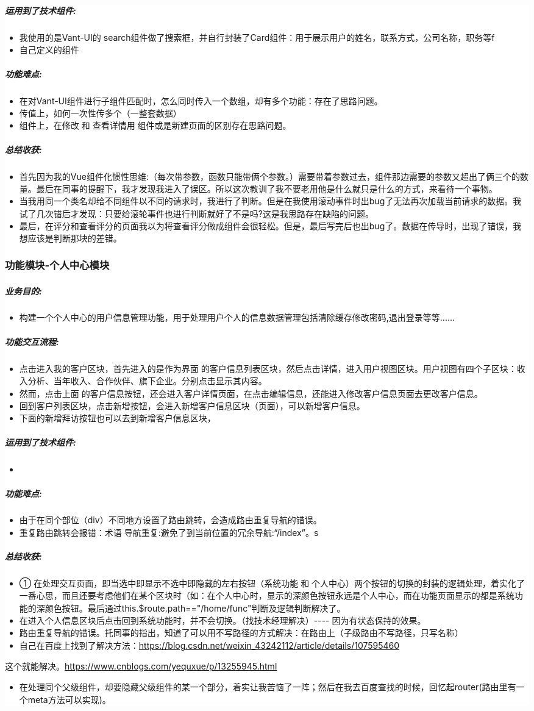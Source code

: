 ##### **运用到了技术组件:**

- 我使用的是Vant-UI的  search组件做了搜索框，并自行封装了Card组件：用于展示用户的姓名，联系方式，公司名称，职务等f
- 自己定义的组件

##### 功能难点:

* 在对Vant-UI组件进行子组件匹配时，怎么同时传入一个数组，却有多个功能：存在了思路问题。
* 传值上，如何一次性传多个（一整套数据）
* 组件上，在修改  和  查看详情用 组件或是新建页面的区别存在思路问题。

##### 总结收获:

+ 首先因为我的Vue组件化惯性思维:（每次带参数，函数只能带俩个参数。）需要带着参数过去，组件那边需要的参数又超出了俩三个的数量。最后在同事的提醒下，我才发现我进入了误区。所以这次教训了我不要老用他是什么就只是什么的方式，来看待一个事物。
+ 当我用同一个类名却给不同组件以不同的请求时，我进行了判断。但是在我使用滚动事件时出bug了无法再次加载当前请求的数据。我试了几次错后才发现：只要给滚轮事件也进行判断就好了不是吗?这是我思路存在缺陷的问题。
+ 最后，在评分和查看评分的页面我以为将查看评分做成组件会很轻松。但是，最后写完后也出bug了。数据在传导时，出现了错误，我想应该是判断那块的差错。

### 功能模块-个人中心模块

##### 业务目的: 

- 构建一个个人中心的用户信息管理功能，用于处理用户个人的信息数据管理包括清除缓存修改密码,退出登录等等......

##### 功能交互流程:

- 点击进入我的客户区块，首先进入的是作为界面 的客户信息列表区块，然后点击详情，进入用户视图区块。用户视图有四个子区块：收入分析、当年收入、合作伙伴、旗下企业。分别点击显示其内容。
- 然而，点击上面 的客户信息按钮，还会进入客户详情页面，在点击编辑信息，还能进入修改客户信息页面去更改客户信息。
- 回到客户列表区块，点击新增按钮，会进入新增客户信息区块（页面），可以新增客户信息。
- 下面的新增拜访按钮也可以去到新增客户信息区块，

##### **运用到了技术组件:**

-  

##### 功能难点:

* 由于在同个部位（div）不同地方设置了路由跳转，会造成路由重复导航的错误。
* 重复路由跳转会报错：术语  导航重复:避免了到当前位置的冗余导航:“/index”。s

##### 总结收获:

- ① 在处理交互页面，即当选中即显示不选中即隐藏的左右按钮（系统功能 和 个人中心）两个按钮的切换的封装的逻辑处理，着实化了一番心思，而且还要考虑他们在某个区块时（如：在个人中心时，显示的深颜色按钮永远是个人中心，而在功能页面显示的都是系统功能的深颜色按钮。最后通过this.$route.path=="/home/func"判断及逻辑判断解决了。
- 在进入个人信息区块后点击回到系统功能时，并不会切换。（找技术经理解决）---- 因为有状态保持的效果。
- 路由重复导航的错误。托同事的指出，知道了可以用不写路径的方式解决：在路由上（子级路由不写路径，只写名称）
- 自己在百度上找到了解决方法：https://blog.csdn.net/weixin_43242112/article/details/107595460

这个就能解决。https://www.cnblogs.com/yequxue/p/13255945.html





+ 在处理同个父级组件，却要隐藏父级组件的某一个部分，着实让我苦恼了一阵；然后在我去百度查找的时候，回忆起router(路由里有一个meta方法可以实现)。


